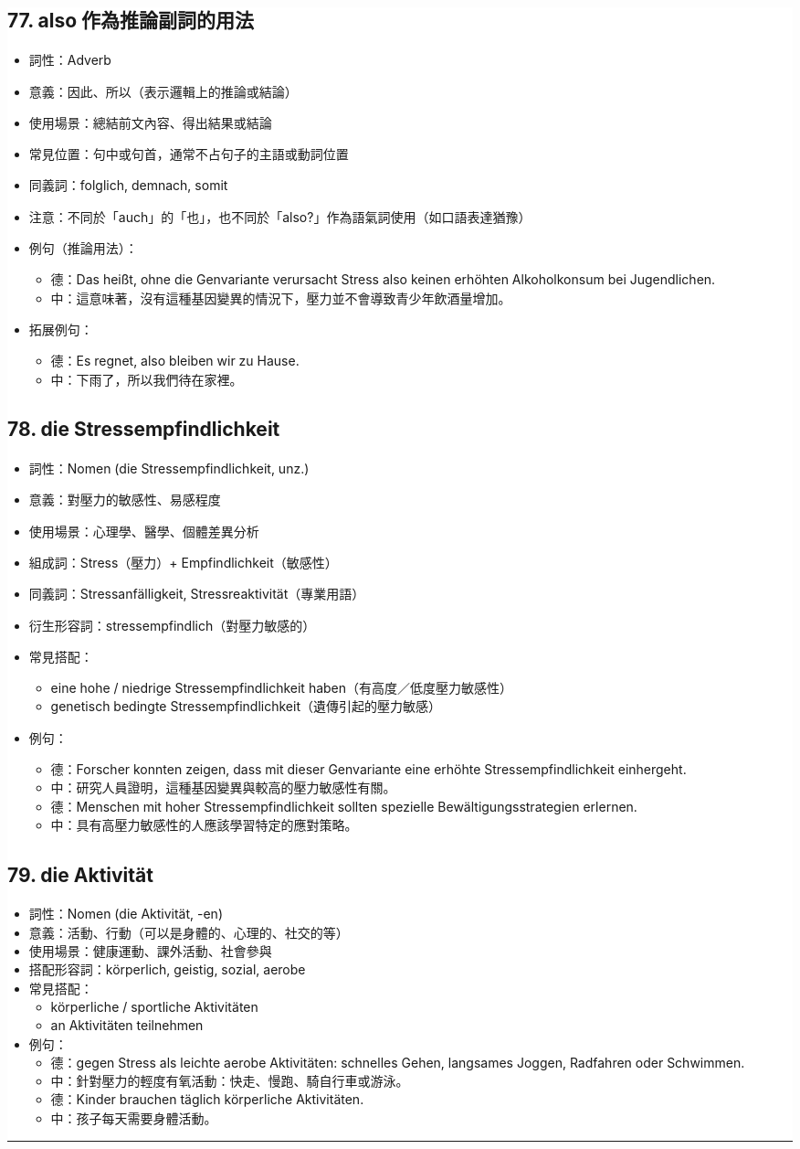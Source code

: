 ## 77. also 作為推論副詞的用法

- 詞性：Adverb
- 意義：因此、所以（表示邏輯上的推論或結論）
- 使用場景：總結前文內容、得出結果或結論
- 常見位置：句中或句首，通常不占句子的主語或動詞位置
- 同義詞：folglich, demnach, somit
- 注意：不同於「auch」的「也」，也不同於「also?」作為語氣詞使用（如口語表達猶豫）

- 例句（推論用法）：
  - 德：Das heißt, ohne die Genvariante verursacht Stress also keinen erhöhten Alkoholkonsum bei Jugendlichen.
  - 中：這意味著，沒有這種基因變異的情況下，壓力並不會導致青少年飲酒量增加。
  
- 拓展例句：
  - 德：Es regnet, also bleiben wir zu Hause.
  - 中：下雨了，所以我們待在家裡。


## 78. die Stressempfindlichkeit

- 詞性：Nomen (die Stressempfindlichkeit, unz.)
- 意義：對壓力的敏感性、易感程度
- 使用場景：心理學、醫學、個體差異分析
- 組成詞：Stress（壓力）+ Empfindlichkeit（敏感性）
- 同義詞：Stressanfälligkeit, Stressreaktivität（專業用語）
- 衍生形容詞：stressempfindlich（對壓力敏感的）
- 常見搭配：
  - eine hohe / niedrige Stressempfindlichkeit haben（有高度／低度壓力敏感性）
  - genetisch bedingte Stressempfindlichkeit（遺傳引起的壓力敏感）

- 例句：
  - 德：Forscher konnten zeigen, dass mit dieser Genvariante eine erhöhte Stressempfindlichkeit einhergeht.
  - 中：研究人員證明，這種基因變異與較高的壓力敏感性有關。
  - 德：Menschen mit hoher Stressempfindlichkeit sollten spezielle Bewältigungsstrategien erlernen.
  - 中：具有高壓力敏感性的人應該學習特定的應對策略。


## 79. die Aktivität

- 詞性：Nomen (die Aktivität, -en)
- 意義：活動、行動（可以是身體的、心理的、社交的等）
- 使用場景：健康運動、課外活動、社會參與
- 搭配形容詞：körperlich, geistig, sozial, aerobe
- 常見搭配：
  - körperliche / sportliche Aktivitäten
  - an Aktivitäten teilnehmen
- 例句：
  - 德：gegen Stress als leichte aerobe Aktivitäten: schnelles Gehen, langsames Joggen, Radfahren oder Schwimmen.
  - 中：針對壓力的輕度有氧活動：快走、慢跑、騎自行車或游泳。
  - 德：Kinder brauchen täglich körperliche Aktivitäten.
  - 中：孩子每天需要身體活動。

---